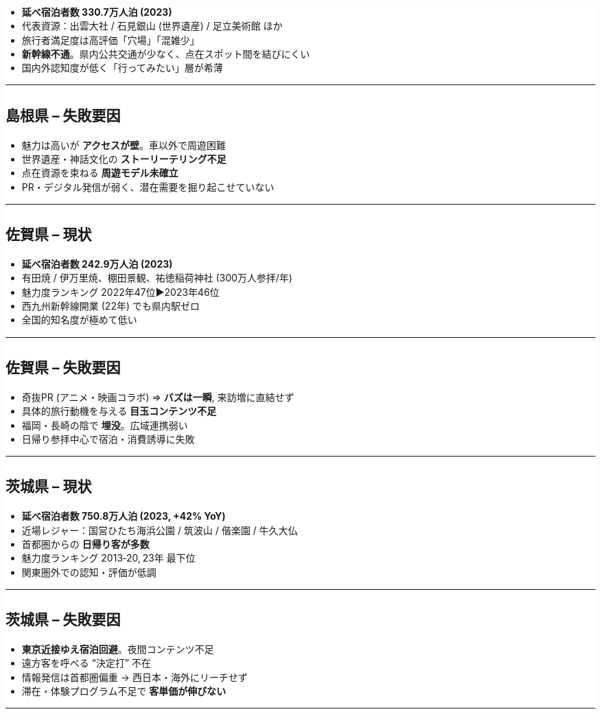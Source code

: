 * **延べ宿泊者数 330.7万人泊 (2023)**
* 代表資源：出雲大社 / 石見銀山 (世界遺産) / 足立美術館 ほか
* 旅行者満足度は高評価「穴場」「混雑少」
* **新幹線不通**。県内公共交通が少なく、点在スポット間を結びにくい
* 国内外認知度が低く「行ってみたい」層が希薄

---

## 島根県 – 失敗要因

* 魅力は高いが **アクセスが壁**。車以外で周遊困難
* 世界遺産・神話文化の **ストーリーテリング不足**
* 点在資源を束ねる **周遊モデル未確立**
* PR・デジタル発信が弱く、潜在需要を掘り起こせていない

---

## 佐賀県 – 現状

* **延べ宿泊者数 242.9万人泊 (2023)**
* 有田焼 / 伊万里焼、棚田景観、祐徳稲荷神社 (300万人参拝/年)
* 魅力度ランキング 2022年47位▶2023年46位
* 西九州新幹線開業 (22年) でも県内駅ゼロ
* 全国的知名度が極めて低い

---

## 佐賀県 – 失敗要因

* 奇抜PR (アニメ・映画コラボ) ⇒ **バズは一瞬**, 来訪増に直結せず
* 具体的旅行動機を与える **目玉コンテンツ不足**
* 福岡・長崎の陰で **埋没**。広域連携弱い
* 日帰り参拝中心で宿泊・消費誘導に失敗

---

## 茨城県 – 現状

* **延べ宿泊者数 750.8万人泊 (2023, +42% YoY)**
* 近場レジャー：国営ひたち海浜公園 / 筑波山 / 偕楽園 / 牛久大仏
* 首都圏からの **日帰り客が多数**
* 魅力度ランキング 2013‑20, 23年 最下位
* 関東圏外での認知・評価が低調

---

## 茨城県 – 失敗要因

* **東京近接ゆえ宿泊回避**。夜間コンテンツ不足
* 遠方客を呼べる “決定打” 不在
* 情報発信は首都圏偏重 → 西日本・海外にリーチせず
* 滞在・体験プログラム不足で **客単価が伸びない**

---
